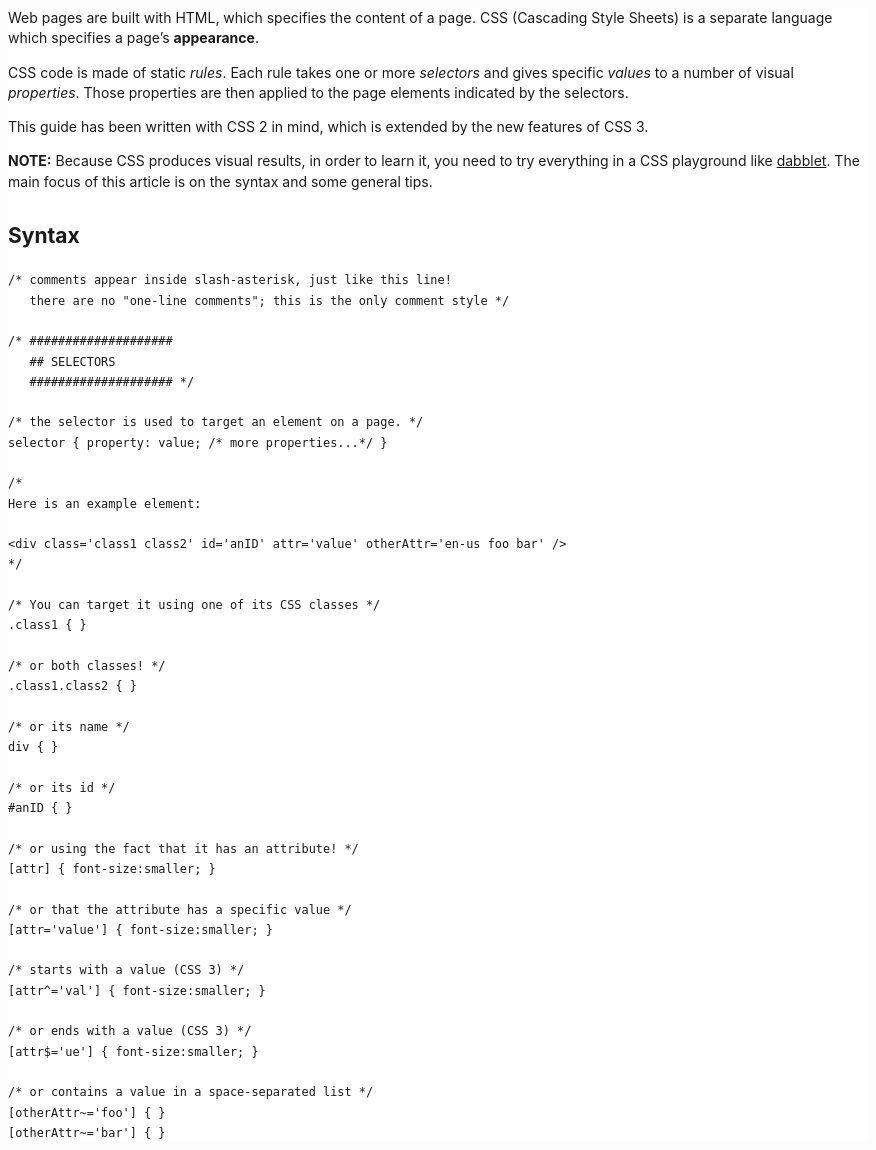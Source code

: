Web pages are built with HTML, which specifies the content of a page. CSS (Cascading Style Sheets) is a separate language which specifies a page’s **appearance**.

CSS code is made of static _rules_. Each rule takes one or more _selectors_ and gives specific _values_ to a number of visual _properties_. Those properties are then applied to the page elements indicated by the selectors.

This guide has been written with CSS 2 in mind, which is extended by the new features of CSS 3.

**NOTE:** Because CSS produces visual results, in order to learn it, you need to try everything in a CSS playground like [dabblet](http://dabblet.com/). The main focus of this article is on the syntax and some general tips.

## Syntax

    /* comments appear inside slash-asterisk, just like this line!
       there are no "one-line comments"; this is the only comment style */

    /* ####################
       ## SELECTORS
       #################### */

    /* the selector is used to target an element on a page. */
    selector { property: value; /* more properties...*/ }

    /*
    Here is an example element:

    <div class='class1 class2' id='anID' attr='value' otherAttr='en-us foo bar' />
    */

    /* You can target it using one of its CSS classes */
    .class1 { }

    /* or both classes! */
    .class1.class2 { }

    /* or its name */
    div { }

    /* or its id */
    #anID { }

    /* or using the fact that it has an attribute! */
    [attr] { font-size:smaller; }

    /* or that the attribute has a specific value */
    [attr='value'] { font-size:smaller; }

    /* starts with a value (CSS 3) */
    [attr^='val'] { font-size:smaller; }

    /* or ends with a value (CSS 3) */
    [attr$='ue'] { font-size:smaller; }

    /* or contains a value in a space-separated list */
    [otherAttr~='foo'] { }
    [otherAttr~='bar'] { }
